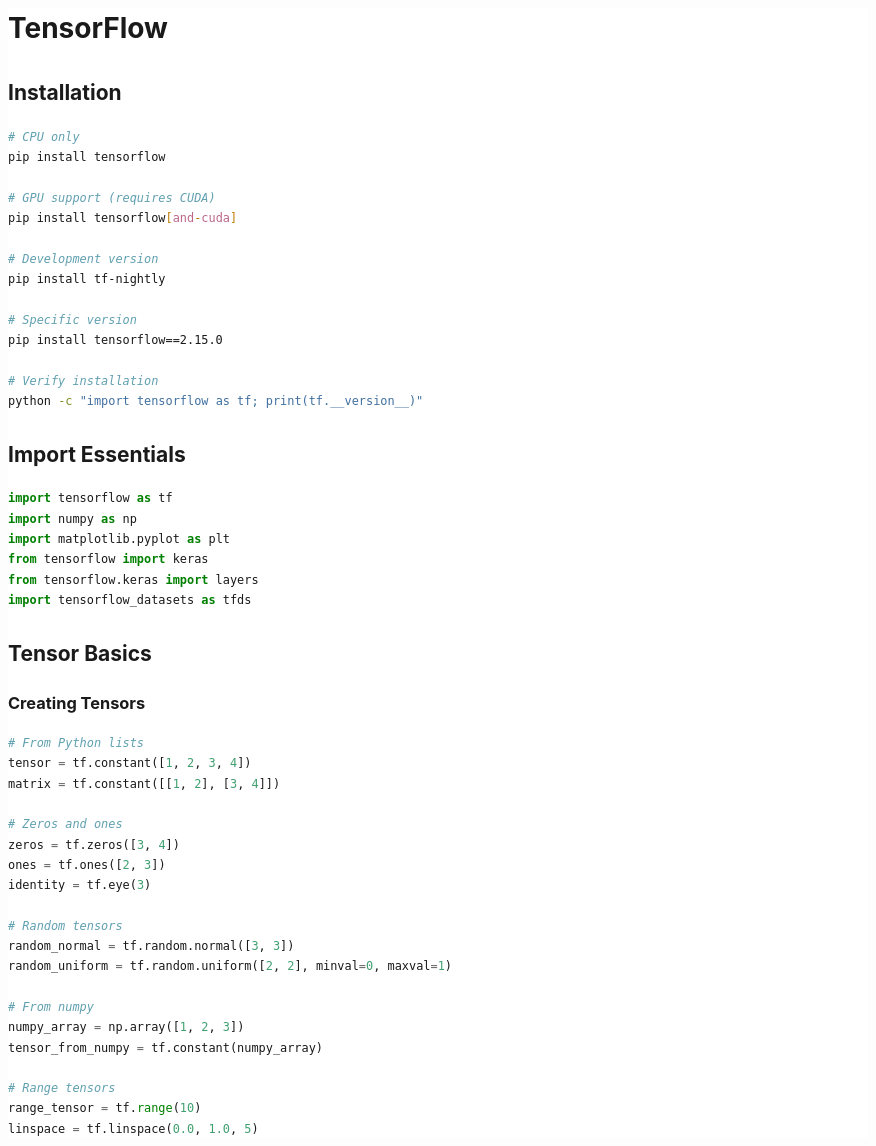 # TensorFlow

## Installation
```bash
# CPU only
pip install tensorflow

# GPU support (requires CUDA)
pip install tensorflow[and-cuda]

# Development version
pip install tf-nightly

# Specific version
pip install tensorflow==2.15.0

# Verify installation
python -c "import tensorflow as tf; print(tf.__version__)"
```

## Import Essentials
```python
import tensorflow as tf
import numpy as np
import matplotlib.pyplot as plt
from tensorflow import keras
from tensorflow.keras import layers
import tensorflow_datasets as tfds
```

## Tensor Basics

### Creating Tensors
```python
# From Python lists
tensor = tf.constant([1, 2, 3, 4])
matrix = tf.constant([[1, 2], [3, 4]])

# Zeros and ones
zeros = tf.zeros([3, 4])
ones = tf.ones([2, 3])
identity = tf.eye(3)

# Random tensors
random_normal = tf.random.normal([3, 3])
random_uniform = tf.random.uniform([2, 2], minval=0, maxval=1)

# From numpy
numpy_array = np.array([1, 2, 3])
tensor_from_numpy = tf.constant(numpy_array)

# Range tensors
range_tensor = tf.range(10)
linspace = tf.linspace(0.0, 1.0, 5)
```

